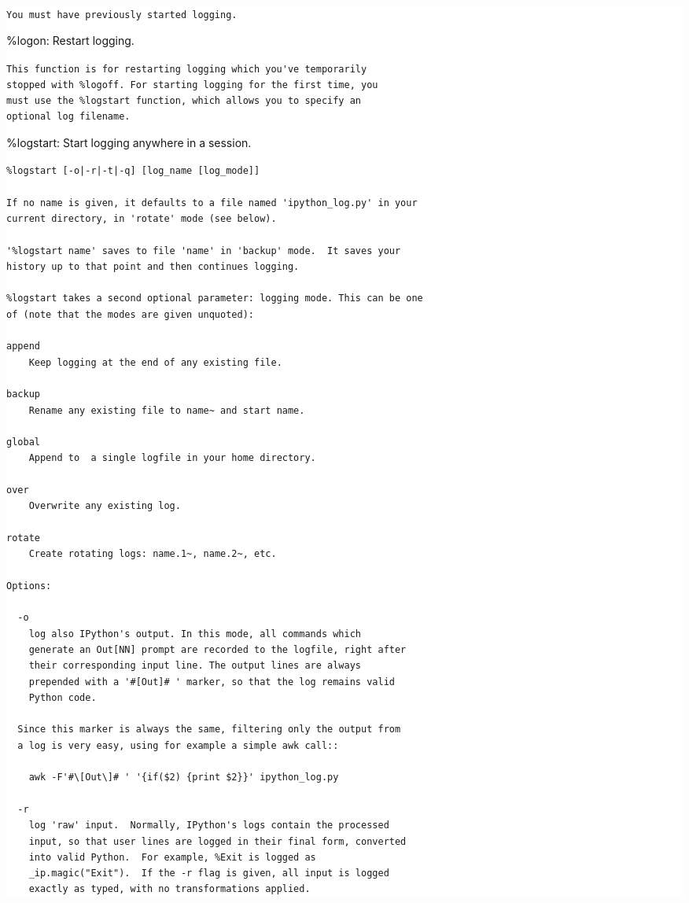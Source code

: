     You must have previously started logging.
%logon:
    Restart logging.
    
    This function is for restarting logging which you've temporarily
    stopped with %logoff. For starting logging for the first time, you
    must use the %logstart function, which allows you to specify an
    optional log filename.
%logstart:
    Start logging anywhere in a session.
    
    %logstart [-o|-r|-t|-q] [log_name [log_mode]]
    
    If no name is given, it defaults to a file named 'ipython_log.py' in your
    current directory, in 'rotate' mode (see below).
    
    '%logstart name' saves to file 'name' in 'backup' mode.  It saves your
    history up to that point and then continues logging.
    
    %logstart takes a second optional parameter: logging mode. This can be one
    of (note that the modes are given unquoted):
    
    append
        Keep logging at the end of any existing file.
    
    backup
        Rename any existing file to name~ and start name.
    
    global
        Append to  a single logfile in your home directory.
    
    over
        Overwrite any existing log.
    
    rotate
        Create rotating logs: name.1~, name.2~, etc.
    
    Options:
    
      -o
        log also IPython's output. In this mode, all commands which
        generate an Out[NN] prompt are recorded to the logfile, right after
        their corresponding input line. The output lines are always
        prepended with a '#[Out]# ' marker, so that the log remains valid
        Python code.
    
      Since this marker is always the same, filtering only the output from
      a log is very easy, using for example a simple awk call::
    
        awk -F'#\[Out\]# ' '{if($2) {print $2}}' ipython_log.py
    
      -r
        log 'raw' input.  Normally, IPython's logs contain the processed
        input, so that user lines are logged in their final form, converted
        into valid Python.  For example, %Exit is logged as
        _ip.magic("Exit").  If the -r flag is given, all input is logged
        exactly as typed, with no transformations applied.
    